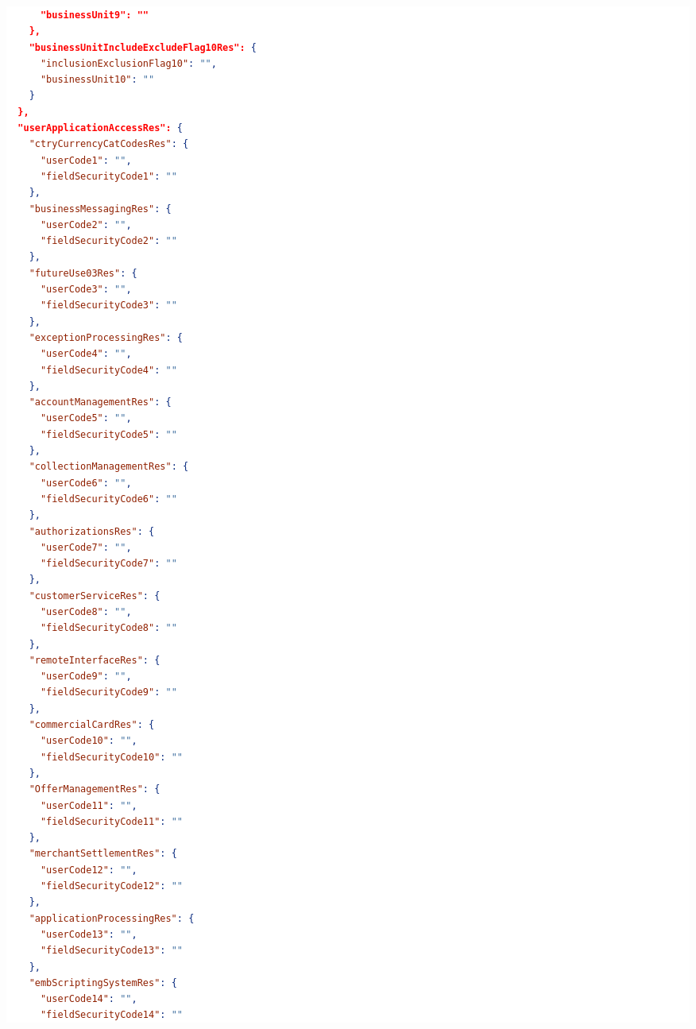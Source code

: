 ```json
      "businessUnit9": ""
    },
    "businessUnitIncludeExcludeFlag10Res": {
      "inclusionExclusionFlag10": "",
      "businessUnit10": ""
    }
  },
  "userApplicationAccessRes": {
    "ctryCurrencyCatCodesRes": {
      "userCode1": "",
      "fieldSecurityCode1": ""
    },
    "businessMessagingRes": {
      "userCode2": "",
      "fieldSecurityCode2": ""
    },
    "futureUse03Res": {
      "userCode3": "",
      "fieldSecurityCode3": ""
    },
    "exceptionProcessingRes": {
      "userCode4": "",
      "fieldSecurityCode4": ""
    },
    "accountManagementRes": {
      "userCode5": "",
      "fieldSecurityCode5": ""
    },
    "collectionManagementRes": {
      "userCode6": "",
      "fieldSecurityCode6": ""
    },
    "authorizationsRes": {
      "userCode7": "",
      "fieldSecurityCode7": ""
    },
    "customerServiceRes": {
      "userCode8": "",
      "fieldSecurityCode8": ""
    },
    "remoteInterfaceRes": {
      "userCode9": "",
      "fieldSecurityCode9": ""
    },
    "commercialCardRes": {
      "userCode10": "",
      "fieldSecurityCode10": ""
    },
    "OfferManagementRes": {
      "userCode11": "",
      "fieldSecurityCode11": ""
    },
    "merchantSettlementRes": {
      "userCode12": "",
      "fieldSecurityCode12": ""
    },
    "applicationProcessingRes": {
      "userCode13": "",
      "fieldSecurityCode13": ""
    },
    "embScriptingSystemRes": {
      "userCode14": "",
      "fieldSecurityCode14": ""
```